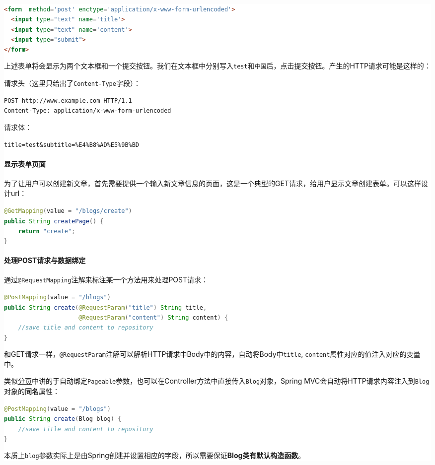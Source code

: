 ```html
<form  method='post' enctype='application/x-www-form-urlencoded'>
  <input type="text" name='title'>
  <input type="text" name='content'>
  <input type="submit">
</form>
```

上述表单将会显示为两个文本框和一个提交按钮。我们在文本框中分别写入`test`和`中国`后，点击提交按钮。产生的HTTP请求可能是这样的：

请求头（这里只给出了`Content-Type`字段）：

```
POST http://www.example.com HTTP/1.1
Content-Type: application/x-www-form-urlencoded
```

请求体：

```
title=test&subtitle=%E4%B8%AD%E5%9B%BD
```

#### 显示表单页面

为了让用户可以创建新文章，首先需要提供一个输入新文章信息的页面，这是一个典型的GET请求，给用户显示文章创建表单。可以这样设计url：

```java
@GetMapping(value = "/blogs/create")
public String createPage() {
    return "create";
}
```

#### 处理POST请求与数据绑定

通过`@RequestMapping`注解来标注某一个方法用来处理POST请求：

```java
@PostMapping(value = "/blogs")
public String create(@RequestParam("title") String title,
                     @RequestParam("content") String content) {
    //save title and content to repository
}
```

和GET请求一样，`@RequestParam`注解可以解析HTTP请求中Body中的内容，自动将Body中`title`, `content`属性对应的值注入对应的变量中。

类似[分页](https://course.tianmaying.com/spring-mvc/lesson/paging#3)中讲的于自动绑定`Pageable`参数，也可以在Controller方法中直接传入`Blog`对象，Spring MVC会自动将HTTP请求内容注入到`Blog`对象的**同名**属性：

```java
@PostMapping(value = "/blogs")
public String create(Blog blog) {
    //save title and content to repository
}
```

本质上`blog`参数实际上是由Spring创建并设置相应的字段，所以需要保证**Blog类有默认构造函数**。
